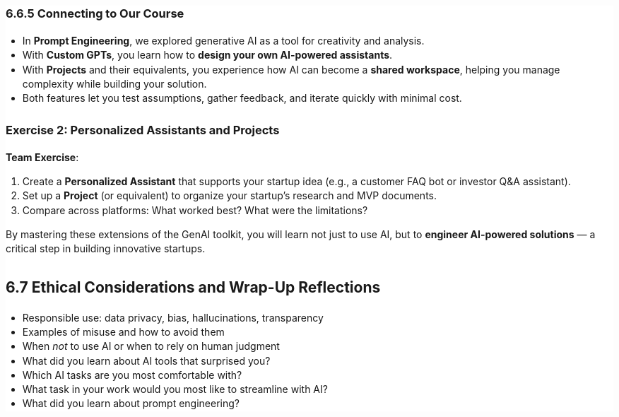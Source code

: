 ### 6.6.5 Connecting to Our Course

- In **Prompt Engineering**, we explored generative AI as a tool for creativity and analysis.  
- With **Custom GPTs**, you learn how to **design your own AI-powered assistants**.  
- With **Projects** and their equivalents, you experience how AI can become a **shared workspace**, helping you manage complexity while building your solution.  
- Both features let you test assumptions, gather feedback, and iterate quickly with minimal cost.  

### Exercise 2: Personalized Assistants and Projects 

**Team Exercise**:  
  1. Create a **Personalized Assistant** that supports your startup idea (e.g., a customer FAQ bot or investor Q&A assistant).  
  2. Set up a **Project** (or equivalent) to organize your startup’s research and MVP documents.  
  3. Compare across platforms: What worked best? What were the limitations?  

By mastering these extensions of the GenAI toolkit, you will learn not just to use AI, but to **engineer AI-powered solutions** — a critical step in building innovative startups.

## 6.7 Ethical Considerations and Wrap-Up Reflections

- Responsible use: data privacy, bias, hallucinations, transparency
- Examples of misuse and how to avoid them
- When *not* to use AI or when to rely on human judgment
- What did you learn about AI tools that surprised you?
- Which AI tasks are you most comfortable with?
- What task in your work would you most like to streamline with AI?
- What did you learn about prompt engineering?
